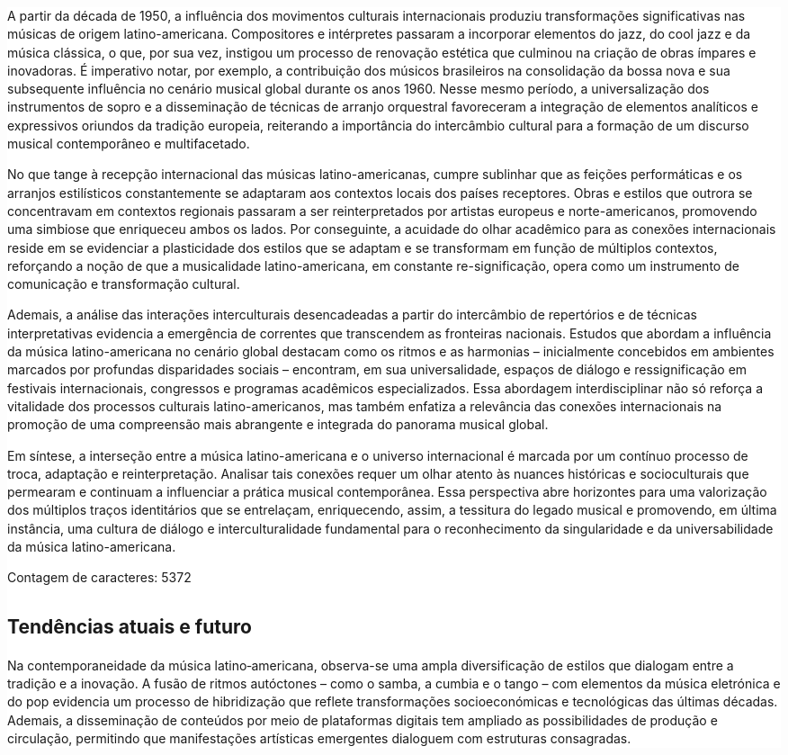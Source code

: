 A partir da década de 1950, a influência dos movimentos culturais internacionais produziu
transformações significativas nas músicas de origem latino-americana. Compositores e intérpretes
passaram a incorporar elementos do jazz, do cool jazz e da música clássica, o que, por sua vez,
instigou um processo de renovação estética que culminou na criação de obras ímpares e inovadoras. É
imperativo notar, por exemplo, a contribuição dos músicos brasileiros na consolidação da bossa nova
e sua subsequente influência no cenário musical global durante os anos 1960. Nesse mesmo período, a
universalização dos instrumentos de sopro e a disseminação de técnicas de arranjo orquestral
favoreceram a integração de elementos analíticos e expressivos oriundos da tradição europeia,
reiterando a importância do intercâmbio cultural para a formação de um discurso musical
contemporâneo e multifacetado.

No que tange à recepção internacional das músicas latino-americanas, cumpre sublinhar que as feições
performáticas e os arranjos estilísticos constantemente se adaptaram aos contextos locais dos países
receptores. Obras e estilos que outrora se concentravam em contextos regionais passaram a ser
reinterpretados por artistas europeus e norte-americanos, promovendo uma simbiose que enriqueceu
ambos os lados. Por conseguinte, a acuidade do olhar acadêmico para as conexões internacionais
reside em se evidenciar a plasticidade dos estilos que se adaptam e se transformam em função de
múltiplos contextos, reforçando a noção de que a musicalidade latino-americana, em constante
re-significação, opera como um instrumento de comunicação e transformação cultural.

Ademais, a análise das interações interculturais desencadeadas a partir do intercâmbio de
repertórios e de técnicas interpretativas evidencia a emergência de correntes que transcendem as
fronteiras nacionais. Estudos que abordam a influência da música latino-americana no cenário global
destacam como os ritmos e as harmonias – inicialmente concebidos em ambientes marcados por profundas
disparidades sociais – encontram, em sua universalidade, espaços de diálogo e ressignificação em
festivais internacionais, congressos e programas acadêmicos especializados. Essa abordagem
interdisciplinar não só reforça a vitalidade dos processos culturais latino-americanos, mas também
enfatiza a relevância das conexões internacionais na promoção de uma compreensão mais abrangente e
integrada do panorama musical global.

Em síntese, a interseção entre a música latino-americana e o universo internacional é marcada por um
contínuo processo de troca, adaptação e reinterpretação. Analisar tais conexões requer um olhar
atento às nuances históricas e socioculturais que permearam e continuam a influenciar a prática
musical contemporânea. Essa perspectiva abre horizontes para uma valorização dos múltiplos traços
identitários que se entrelaçam, enriquecendo, assim, a tessitura do legado musical e promovendo, em
última instância, uma cultura de diálogo e interculturalidade fundamental para o reconhecimento da
singularidade e da universabilidade da música latino-americana.

Contagem de caracteres: 5372

## Tendências atuais e futuro

Na contemporaneidade da música latino‐americana, observa-se uma ampla diversificação de estilos que
dialogam entre a tradição e a inovação. A fusão de ritmos autóctones – como o samba, a cumbia e o
tango – com elementos da música eletrónica e do pop evidencia um processo de hibridização que
reflete transformações socioeconómicas e tecnológicas das últimas décadas. Ademais, a disseminação
de conteúdos por meio de plataformas digitais tem ampliado as possibilidades de produção e
circulação, permitindo que manifestações artísticas emergentes dialoguem com estruturas consagradas.
